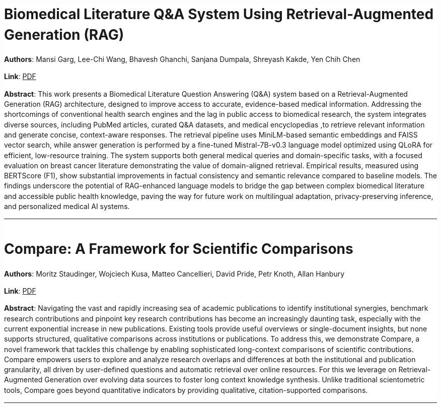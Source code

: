 # Biomedical Literature Q&A System Using Retrieval-Augmented Generation (RAG) 

**Authors**: Mansi Garg, Lee-Chi Wang, Bhavesh Ghanchi, Sanjana Dumpala, Shreyash Kakde, Yen Chih Chen  

**Link**: [PDF](https://arxiv.org/pdf/2509.05505)  

**Abstract**: This work presents a Biomedical Literature Question Answering (Q&A) system based on a Retrieval-Augmented Generation (RAG) architecture, designed to improve access to accurate, evidence-based medical information. Addressing the shortcomings of conventional health search engines and the lag in public access to biomedical research, the system integrates diverse sources, including PubMed articles, curated Q&A datasets, and medical encyclopedias ,to retrieve relevant information and generate concise, context-aware responses. The retrieval pipeline uses MiniLM-based semantic embeddings and FAISS vector search, while answer generation is performed by a fine-tuned Mistral-7B-v0.3 language model optimized using QLoRA for efficient, low-resource training. The system supports both general medical queries and domain-specific tasks, with a focused evaluation on breast cancer literature demonstrating the value of domain-aligned retrieval. Empirical results, measured using BERTScore (F1), show substantial improvements in factual consistency and semantic relevance compared to baseline models. The findings underscore the potential of RAG-enhanced language models to bridge the gap between complex biomedical literature and accessible public health knowledge, paving the way for future work on multilingual adaptation, privacy-preserving inference, and personalized medical AI systems. 

---
# Compare: A Framework for Scientific Comparisons 

**Authors**: Moritz Staudinger, Wojciech Kusa, Matteo Cancellieri, David Pride, Petr Knoth, Allan Hanbury  

**Link**: [PDF](https://arxiv.org/pdf/2509.06412)  

**Abstract**: Navigating the vast and rapidly increasing sea of academic publications to identify institutional synergies, benchmark research contributions and pinpoint key research contributions has become an increasingly daunting task, especially with the current exponential increase in new publications. Existing tools provide useful overviews or single-document insights, but none supports structured, qualitative comparisons across institutions or publications.
To address this, we demonstrate Compare, a novel framework that tackles this challenge by enabling sophisticated long-context comparisons of scientific contributions. Compare empowers users to explore and analyze research overlaps and differences at both the institutional and publication granularity, all driven by user-defined questions and automatic retrieval over online resources. For this we leverage on Retrieval-Augmented Generation over evolving data sources to foster long context knowledge synthesis. Unlike traditional scientometric tools, Compare goes beyond quantitative indicators by providing qualitative, citation-supported comparisons. 

---
